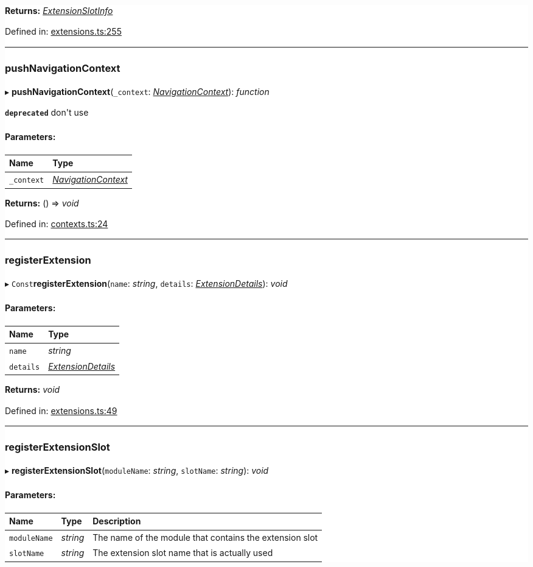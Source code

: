 **Returns:** [*ExtensionSlotInfo*](interfaces/extensionslotinfo.md)

Defined in: [extensions.ts:255](https://github.com/openmrs/openmrs-esm-core/blob/master/packages/esm-extensions/src/extensions.ts#L255)

___

### pushNavigationContext

▸ **pushNavigationContext**(`_context`: [*NavigationContext*](interfaces/navigationcontext.md)): *function*

**`deprecated`** don't use

#### Parameters:

| Name | Type |
| :------ | :------ |
| `_context` | [*NavigationContext*](interfaces/navigationcontext.md) |

**Returns:** () => *void*

Defined in: [contexts.ts:24](https://github.com/openmrs/openmrs-esm-core/blob/master/packages/esm-extensions/src/contexts.ts#L24)

___

### registerExtension

▸ `Const`**registerExtension**(`name`: *string*, `details`: [*ExtensionDetails*](interfaces/extensiondetails.md)): *void*

#### Parameters:

| Name | Type |
| :------ | :------ |
| `name` | *string* |
| `details` | [*ExtensionDetails*](interfaces/extensiondetails.md) |

**Returns:** *void*

Defined in: [extensions.ts:49](https://github.com/openmrs/openmrs-esm-core/blob/master/packages/esm-extensions/src/extensions.ts#L49)

___

### registerExtensionSlot

▸ **registerExtensionSlot**(`moduleName`: *string*, `slotName`: *string*): *void*

#### Parameters:

| Name | Type | Description |
| :------ | :------ | :------ |
| `moduleName` | *string* | The name of the module that contains the extension slot |
| `slotName` | *string* | The extension slot name that is actually used |
